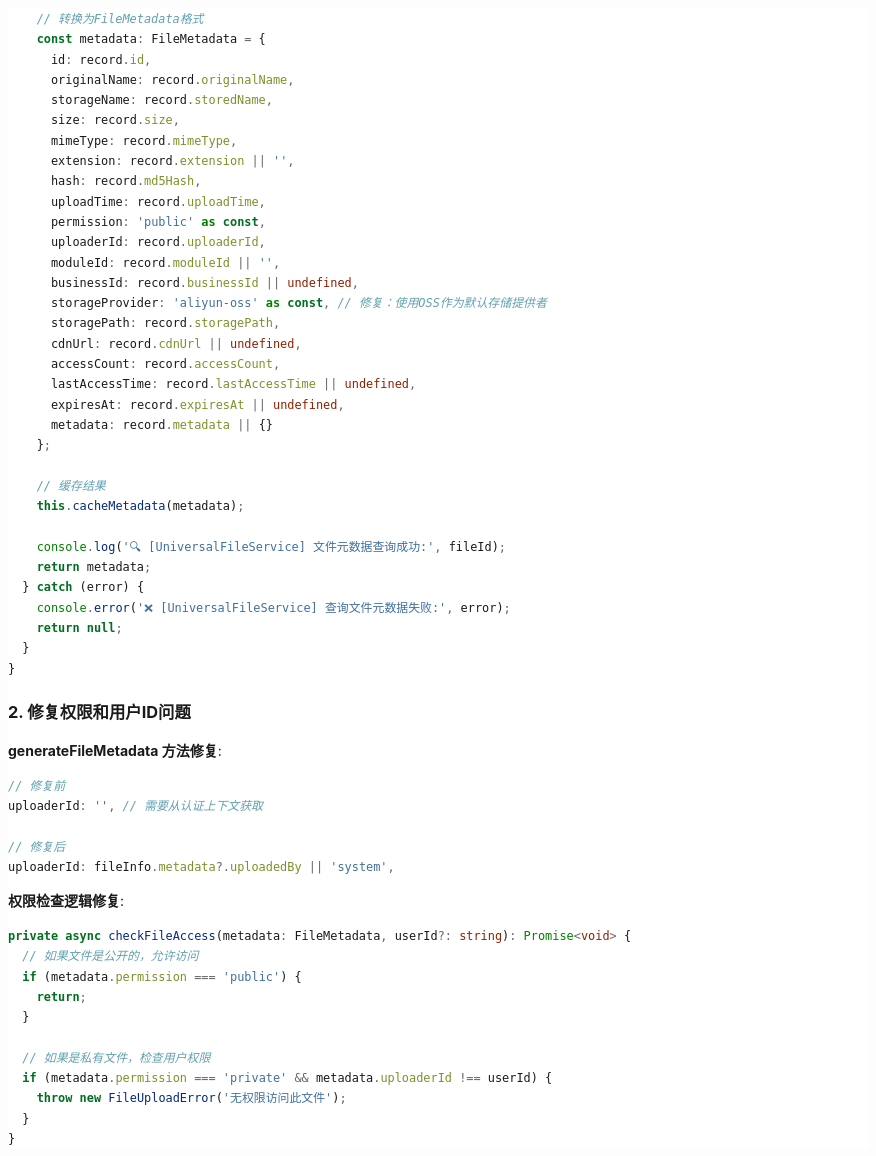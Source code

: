 ```typescript
    // 转换为FileMetadata格式
    const metadata: FileMetadata = {
      id: record.id,
      originalName: record.originalName,
      storageName: record.storedName,
      size: record.size,
      mimeType: record.mimeType,
      extension: record.extension || '',
      hash: record.md5Hash,
      uploadTime: record.uploadTime,
      permission: 'public' as const,
      uploaderId: record.uploaderId,
      moduleId: record.moduleId || '',
      businessId: record.businessId || undefined,
      storageProvider: 'aliyun-oss' as const, // 修复：使用OSS作为默认存储提供者
      storagePath: record.storagePath,
      cdnUrl: record.cdnUrl || undefined,
      accessCount: record.accessCount,
      lastAccessTime: record.lastAccessTime || undefined,
      expiresAt: record.expiresAt || undefined,
      metadata: record.metadata || {}
    };

    // 缓存结果
    this.cacheMetadata(metadata);

    console.log('🔍 [UniversalFileService] 文件元数据查询成功:', fileId);
    return metadata;
  } catch (error) {
    console.error('❌ [UniversalFileService] 查询文件元数据失败:', error);
    return null;
  }
}
```

### 2. 修复权限和用户ID问题

**generateFileMetadata 方法修复**:
```typescript
// 修复前
uploaderId: '', // 需要从认证上下文获取

// 修复后
uploaderId: fileInfo.metadata?.uploadedBy || 'system',
```

**权限检查逻辑修复**:
```typescript
private async checkFileAccess(metadata: FileMetadata, userId?: string): Promise<void> {
  // 如果文件是公开的，允许访问
  if (metadata.permission === 'public') {
    return;
  }
  
  // 如果是私有文件，检查用户权限
  if (metadata.permission === 'private' && metadata.uploaderId !== userId) {
    throw new FileUploadError('无权限访问此文件');
  }
}
```
